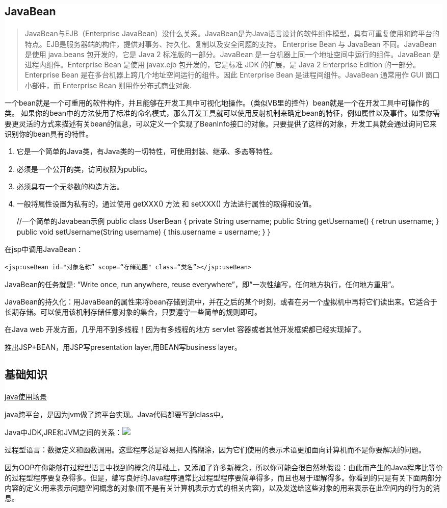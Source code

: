 
## JavaBean
> JavaBean与EJB（Enterprise JavaBean）没什么关系。JavaBean是为Java语言设计的软件组件模型，具有可重复使用和跨平台的特点。EJB是服务器端的构件，提供对事务、持久化、复制以及安全问题的支持。
> Enterprise Bean 与 JavaBean 不同。JavaBean 是使用 java.beans 包开发的，它是 Java 2 标准版的一部分。JavaBean 是一台机器上同一个地址空间中运行的组件。JavaBean 是进程内组件。Enterprise Bean 是使用 javax.ejb 包开发的，它是标准 JDK 的扩展，是 Java 2 Enterprise Edition 的一部分。Enterprise Bean 是在多台机器上跨几个地址空间运行的组件。因此 Enterprise Bean 是进程间组件。JavaBean 通常用作 GUI 窗口小部件，而 Enterprise Bean 则用作分布式商业对象.

一个bean就是一个可重用的软件构件，并且能够在开发工具中可视化地操作。（类似VB里的控件）bean就是一个在开发工具中可操作的类。
如果你的bean中的方法使用了标准的命名模式，那么开发工具就可以使用反射机制来确定bean的特征，例如属性以及事件。如果你需要更灵活的方式来描述有关bean的信息，可以定义一个实现了BeanInfo接口的对象。只要提供了这样的对象，开发工具就会通过询问它来识别你的bean具有的特性。

1. 它是一个简单的Java类，有Java类的一切特性，可使用封装、继承、多态等特性。
2. 必须是一个公开的类，访问权限为public。
3. 必须具有一个无参数的构造方法。
4. 一般将属性设置为私有的，通过使用 getXXX() 方法 和 setXXX() 方法进行属性的取得和设值。
 
    //一个简单的Javabean示例
    public class UserBean {
         private String username;
         public String getUsername() {
              retrun username;
         }
         public void setUsername(String username) {
              this.username = username;
         }
    }

在jsp中调用JavaBean：

    <jsp:useBean id="对象名称” scope=“存储范围" class=“类名”></jsp:useBean>

JavaBean的任务就是: “Write once, run anywhere, reuse everywhere”，即“一次性编写，任何地方执行，任何地方重用”。

JavaBean的持久化：用JavaBean的属性来将bean存储到流中，并在之后的某个时刻，或者在另一个虚拟机中再将它们读出来。它适合于长期存储。可以使用该机制存储任意对象的集合，只要遵守一些简单的规则即可。

在Java web 开发方面，几乎用不到多线程！因为有多线程的地方 servlet 容器或者其他开发框架都已经实现掉了。

推出JSP+BEAN，用JSP写presentation layer,用BEAN写business layer。



## 基础知识 

[java使用场景](http://solonote.iteye.com/blog/414170)

java跨平台，是因为jvm做了跨平台实现。Java代码都要写到class中。

Java中JDK,JRE和JVM之间的关系：![](https://t.alipayobjects.com/images/rmsweb/T1bNxiXeRcXXXXXXXX.png)

过程型语言：数据定义和函数调用。这些程序总是容易把人搞糊涂，因为它们使用的表示术语更加面向计算机而不是你要解决的问题。

因为OOP在你能够在过程型语言中找到的概念的基础上，又添加了许多新概念，所以你可能会很自然地假设：由此而产生的Java程序比等价的过程型程序要复杂得多。但是，编写良好的Java程序通常比过程型程序要简单得多，而且也易于理解得多。你看到的只是有关下面两部分内容的定义:用来表示问题空间概念的对象(而不是有关计算机表示方式的相关内容)，以及发送给这些对象的用来表示在此空间内的行为的消息。
